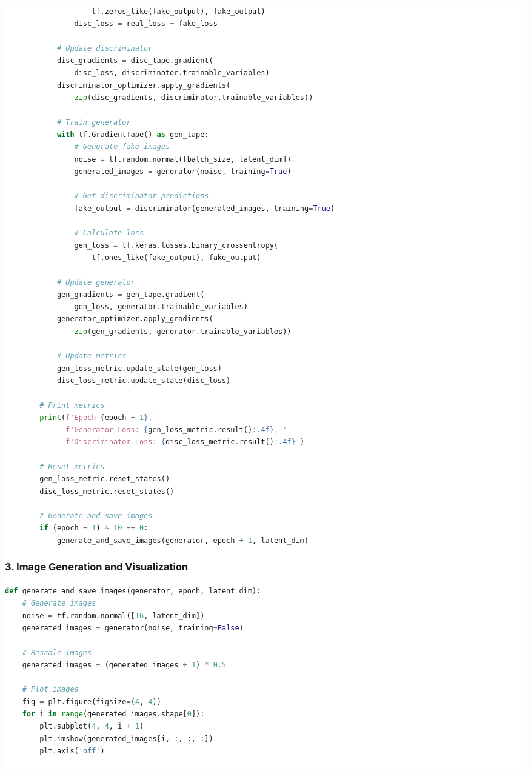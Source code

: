 ```python
                    tf.zeros_like(fake_output), fake_output)
                disc_loss = real_loss + fake_loss
            
            # Update discriminator
            disc_gradients = disc_tape.gradient(
                disc_loss, discriminator.trainable_variables)
            discriminator_optimizer.apply_gradients(
                zip(disc_gradients, discriminator.trainable_variables))
            
            # Train generator
            with tf.GradientTape() as gen_tape:
                # Generate fake images
                noise = tf.random.normal([batch_size, latent_dim])
                generated_images = generator(noise, training=True)
                
                # Get discriminator predictions
                fake_output = discriminator(generated_images, training=True)
                
                # Calculate loss
                gen_loss = tf.keras.losses.binary_crossentropy(
                    tf.ones_like(fake_output), fake_output)
            
            # Update generator
            gen_gradients = gen_tape.gradient(
                gen_loss, generator.trainable_variables)
            generator_optimizer.apply_gradients(
                zip(gen_gradients, generator.trainable_variables))
            
            # Update metrics
            gen_loss_metric.update_state(gen_loss)
            disc_loss_metric.update_state(disc_loss)
        
        # Print metrics
        print(f'Epoch {epoch + 1}, '
              f'Generator Loss: {gen_loss_metric.result():.4f}, '
              f'Discriminator Loss: {disc_loss_metric.result():.4f}')
        
        # Reset metrics
        gen_loss_metric.reset_states()
        disc_loss_metric.reset_states()
        
        # Generate and save images
        if (epoch + 1) % 10 == 0:
            generate_and_save_images(generator, epoch + 1, latent_dim)
```

### 3. Image Generation and Visualization
```python
def generate_and_save_images(generator, epoch, latent_dim):
    # Generate images
    noise = tf.random.normal([16, latent_dim])
    generated_images = generator(noise, training=False)
    
    # Rescale images
    generated_images = (generated_images + 1) * 0.5
    
    # Plot images
    fig = plt.figure(figsize=(4, 4))
    for i in range(generated_images.shape[0]):
        plt.subplot(4, 4, i + 1)
        plt.imshow(generated_images[i, :, :, :])
        plt.axis('off')
    
```